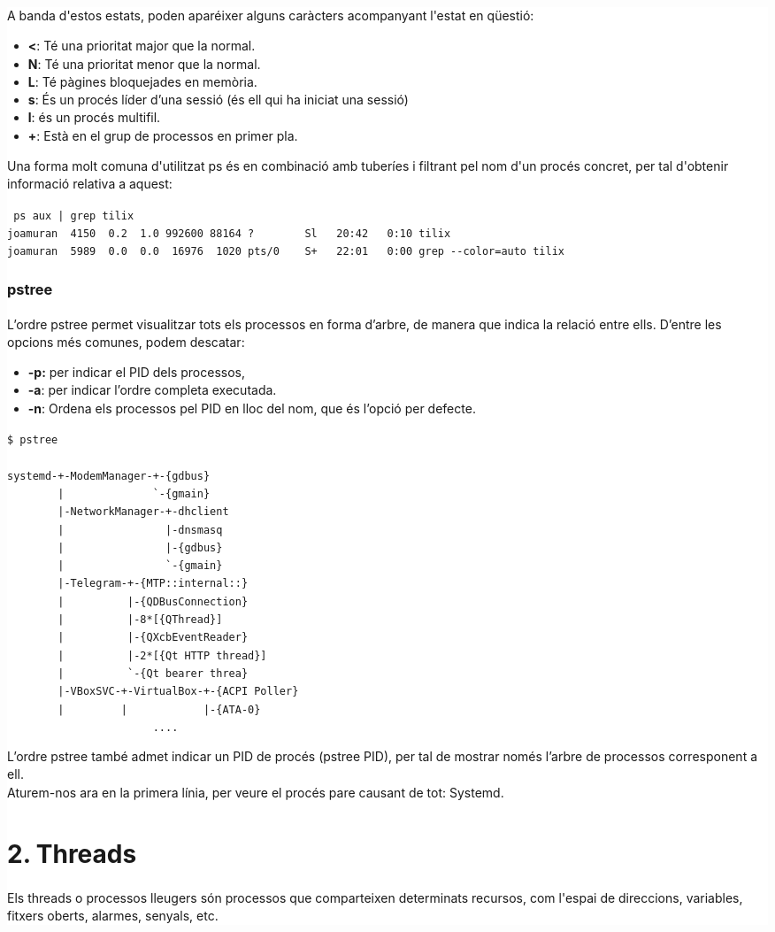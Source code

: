 A banda d'estos estats, poden aparéixer alguns caràcters acompanyant l'estat en qüestió:

* **<**: Té una prioritat major que la normal.
* **N**: Té una prioritat menor que la normal.
* **L**: Té pàgines bloquejades en memòria.
* **s**: És un procés líder d’una sessió (és ell qui ha iniciat una sessió)
* **l**: és un procés multifil.
* **+**: Està en el grup de processos en primer pla.

Una forma molt comuna d'utilitzat ps és en combinació amb tuberíes i filtrant pel nom d'un procés concret, per tal d'obtenir informació relativa a aquest: 

```shell
 ps aux | grep tilix
joamuran  4150  0.2  1.0 992600 88164 ?        Sl   20:42   0:10 tilix
joamuran  5989  0.0  0.0  16976  1020 pts/0    S+   22:01   0:00 grep --color=auto tilix
```

### pstree

L’ordre pstree permet visualitzar tots els processos en forma d’arbre, de manera que indica la relació entre ells. D’entre les opcions més comunes, podem descatar:

* **-p:** per indicar el PID dels processos, 
* **-a**: per indicar l’ordre completa executada.
* **-n**: Ordena els processos pel PID en lloc del nom, que és l’opció per defecte.

```
$ pstree

systemd-+-ModemManager-+-{gdbus}
        |              `-{gmain}
        |-NetworkManager-+-dhclient
        |                |-dnsmasq
        |                |-{gdbus}
        |                `-{gmain}
        |-Telegram-+-{MTP::internal::}
        |          |-{QDBusConnection}
        |          |-8*[{QThread}]
        |          |-{QXcbEventReader}
        |          |-2*[{Qt HTTP thread}]
        |          `-{Qt bearer threa}
        |-VBoxSVC-+-VirtualBox-+-{ACPI Poller}
        |         |            |-{ATA-0}
                       ....
```

L’ordre pstree també admet indicar un PID de procés (pstree PID), per tal de mostrar només l’arbre de processos corresponent a ell.  
Aturem-nos ara en la primera línia, per veure el procés pare causant de tot: Systemd.

# 2. Threads

Els threads o processos lleugers són processos que comparteixen determinats recursos, com l'espai de direccions, variables, fitxers oberts, alarmes, senyals, etc.
